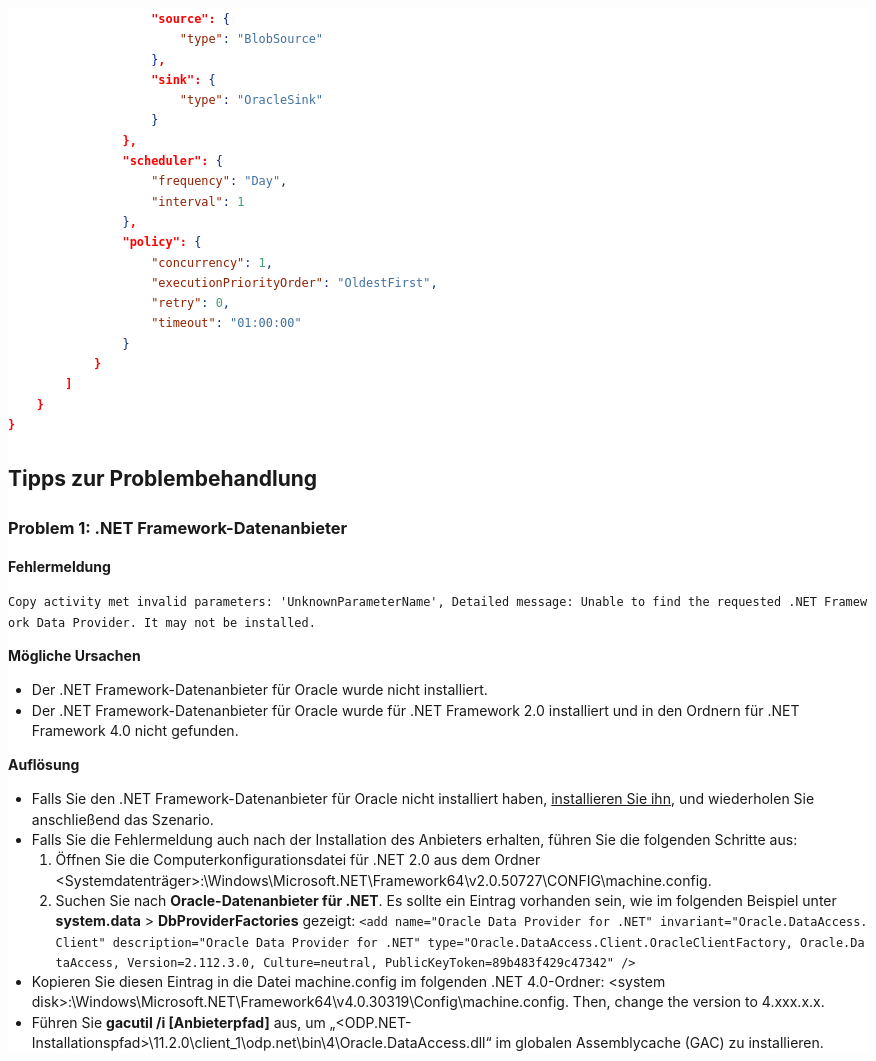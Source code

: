 ```json
                    "source": {
                        "type": "BlobSource"
                    },
                    "sink": {
                        "type": "OracleSink"
                    }
                },
                "scheduler": {
                    "frequency": "Day",
                    "interval": 1
                },
                "policy": {
                    "concurrency": 1,
                    "executionPriorityOrder": "OldestFirst",
                    "retry": 0,
                    "timeout": "01:00:00"
                }
            }
        ]
    }
}
```


## <a name="troubleshooting-tips"></a>Tipps zur Problembehandlung

### <a name="problem-1-net-framework-data-provider"></a>Problem 1: .NET Framework-Datenanbieter

**Fehlermeldung**

```text
Copy activity met invalid parameters: 'UnknownParameterName', Detailed message: Unable to find the requested .NET Framework Data Provider. It may not be installed.
```

**Mögliche Ursachen**

* Der .NET Framework-Datenanbieter für Oracle wurde nicht installiert.
* Der .NET Framework-Datenanbieter für Oracle wurde für .NET Framework 2.0 installiert und in den Ordnern für .NET Framework 4.0 nicht gefunden.

**Auflösung**

* Falls Sie den .NET Framework-Datenanbieter für Oracle nicht installiert haben, [installieren Sie ihn](https://www.oracle.com/technetwork/topics/dotnet/downloads/), und wiederholen Sie anschließend das Szenario.
* Falls Sie die Fehlermeldung auch nach der Installation des Anbieters erhalten, führen Sie die folgenden Schritte aus:
    1. Öffnen Sie die Computerkonfigurationsdatei für .NET 2.0 aus dem Ordner <Systemdatenträger\>:\Windows\Microsoft.NET\Framework64\v2.0.50727\CONFIG\machine.config.
    2. Suchen Sie nach **Oracle-Datenanbieter für .NET**. Es sollte ein Eintrag vorhanden sein, wie im folgenden Beispiel unter **system.data** > **DbProviderFactories** gezeigt: `<add name="Oracle Data Provider for .NET" invariant="Oracle.DataAccess.Client" description="Oracle Data Provider for .NET" type="Oracle.DataAccess.Client.OracleClientFactory, Oracle.DataAccess, Version=2.112.3.0, Culture=neutral, PublicKeyToken=89b483f429c47342" />`
* Kopieren Sie diesen Eintrag in die Datei machine.config im folgenden .NET 4.0-Ordner: <system disk\>:\Windows\Microsoft.NET\Framework64\v4.0.30319\Config\machine.config. Then, change the version to 4.xxx.x.x.
* Führen Sie **gacutil /i [Anbieterpfad]** aus, um „<ODP.NET-Installationspfad\>\11.2.0\client_1\odp.net\bin\4\Oracle.DataAccess.dll“ im globalen Assemblycache (GAC) zu installieren.
